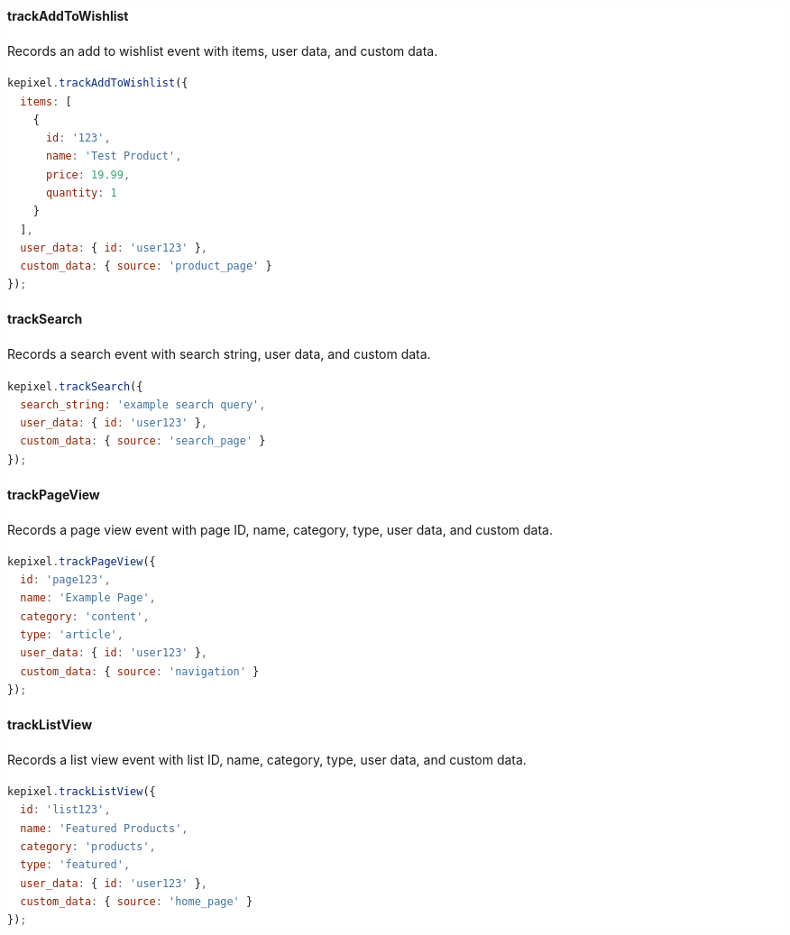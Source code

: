 #### trackAddToWishlist

Records an add to wishlist event with items, user data, and custom data.

```jsx
kepixel.trackAddToWishlist({
  items: [
    {
      id: '123',
      name: 'Test Product',
      price: 19.99,
      quantity: 1
    }
  ],
  user_data: { id: 'user123' },
  custom_data: { source: 'product_page' }
});
```

#### trackSearch

Records a search event with search string, user data, and custom data.

```jsx
kepixel.trackSearch({
  search_string: 'example search query',
  user_data: { id: 'user123' },
  custom_data: { source: 'search_page' }
});
```

#### trackPageView

Records a page view event with page ID, name, category, type, user data, and custom data.

```jsx
kepixel.trackPageView({
  id: 'page123',
  name: 'Example Page',
  category: 'content',
  type: 'article',
  user_data: { id: 'user123' },
  custom_data: { source: 'navigation' }
});
```

#### trackListView

Records a list view event with list ID, name, category, type, user data, and custom data.

```jsx
kepixel.trackListView({
  id: 'list123',
  name: 'Featured Products',
  category: 'products',
  type: 'featured',
  user_data: { id: 'user123' },
  custom_data: { source: 'home_page' }
});
```
